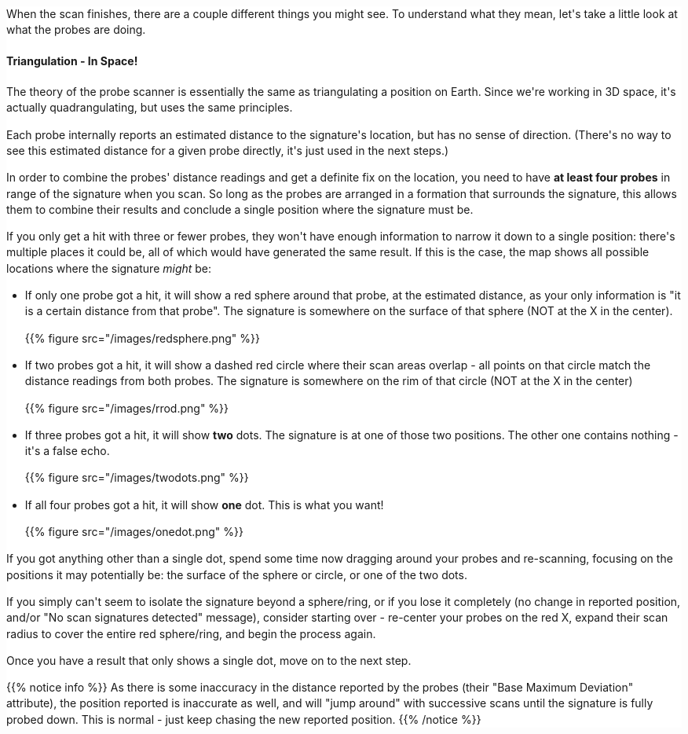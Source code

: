 When the scan finishes, there are a couple different things you might see. To understand what they mean, let's take a little look at what the probes are doing.

#### Triangulation - In Space!

The theory of the probe scanner is essentially the same as triangulating a position on Earth. Since we're working in 3D space, it's actually quadrangulating, but uses the same principles.

Each probe internally reports an estimated distance to the signature's location, but has no sense of direction. (There's no way to see this estimated distance for a given probe directly, it's just used in the next steps.)

In order to combine the probes' distance readings and get a definite fix on the location, you need to have **at least four probes** in range of the signature when you scan. So long as the probes are arranged in a formation that surrounds the signature, this allows them to combine their results and conclude a single position where the signature must be.

If you only get a hit with three or fewer probes, they won't have enough information to narrow it down to a single position: there's multiple places it could be, all of which would have generated the same result. If this is the case, the map shows all possible locations where the signature *might* be:

- If only one probe got a hit, it will show a red sphere around that probe, at the estimated distance, as your only information is "it is a certain distance from that probe". The signature is somewhere on the surface of that sphere (NOT at the X in the center).
    
    {{% figure src="/images/redsphere.png" %}}

- If two probes got a hit, it will show a dashed red circle where their scan areas overlap - all points on that circle match the distance readings from both probes. The signature is somewhere on the rim of that circle (NOT at the X in the center)
    
    {{% figure src="/images/rrod.png" %}}

- If three probes got a hit, it will show **two** dots. The signature is at one of those two positions. The other one contains nothing - it's a false echo.
    
    {{% figure src="/images/twodots.png" %}}

- If all four probes got a hit, it will show **one** dot. This is what you want!
    
    {{% figure src="/images/onedot.png" %}}

If you got anything other than a single dot, spend some time now dragging around your probes and re-scanning, focusing on the positions it may potentially be: the surface of the sphere or circle, or one of the two dots.

If you simply can't seem to isolate the signature beyond a sphere/ring, or if you lose it completely (no change in reported position, and/or "No scan signatures detected" message), consider starting over - re-center your probes on the red X, expand their scan radius to cover the entire red sphere/ring, and begin the process again.

Once you have a result that only shows a single dot, move on to the next step.

{{% notice info %}} As there is some inaccuracy in the distance reported by the probes (their "Base Maximum Deviation" attribute), the position reported is inaccurate as well, and will "jump around" with successive scans until the signature is fully probed down. This is normal - just keep chasing the new reported position. {{% /notice %}}
